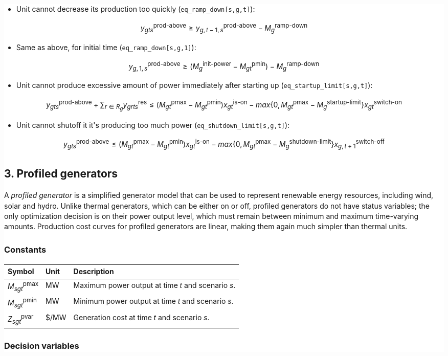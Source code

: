 - Unit cannot decrease its production too quickly (`eq_ramp_down[s,g,t]`):

```math
y^{\text{prod-above}}_{gts} \geq
y^{\text{prod-above}}_{g,t-1,s} - M^{\text{ramp-down}}_{g}
```

- Same as above, for initial time (`eq_ramp_down[s,g,1]`):

```math
y^{\text{prod-above}}_{g,1,s} \geq
\left(M^{\text{init-power}}_{g} - M^{\text{pmin}}_{gt}\right) - M^{\text{ramp-down}}_{g}
```

- Unit cannot produce excessive amount of power immediately after starting up
  (`eq_startup_limit[s,g,t]`):

```math
y^{\text{prod-above}}_{gts} + \sum_{r \in R_g} y^{\text{res}}_{grts} \leq
(M^{\text{pmax}}_{gt} - M^{\text{pmin}}_{gt}) x^{\text{is-on}}_{gt} -
max\left\{0,M^{\text{pmax}}_{gt} - M^{\text{startup-limit}}_{g}\right\}
x^{\text{switch-on}}_{gt}
```

- Unit cannot shutoff it it's producing too much power
  (`eq_shutdown_limit[s,g,t]`):

```math
y^{\text{prod-above}}_{gts} \leq
(M^{\text{pmax}}_{gt} - M^{\text{pmin}}_{gt}) x^{\text{is-on}}_{gt} -
max\left\{0,M^{\text{pmax}}_{gt} - M^{\text{shutdown-limit}}_{g}\right\}
x^{\text{switch-off}}_{g,t+1}
```

## 3. Profiled generators

A _profiled generator_ is a simplified generator model that can be used to
represent renewable energy resources, including wind, solar and hydro. Unlike
thermal generators, which can be either on or off, profiled generators do not
have status variables; the only optimization decision is on their power output
level, which must remain between minimum and maximum time-varying amounts.
Production cost curves for profiled generators are linear, making them again
much simpler than thermal units.

### Constants

| Symbol                  | Unit  | Description                                        |
| :---------------------- | :---- | :------------------------------------------------- |
| $M^{\text{pmax}}_{sgt}$ | MW    | Maximum power output at time $t$ and scenario $s$. |
| $M^{\text{pmin}}_{sgt}$ | MW    | Minimum power output at time $t$ and scenario $s$. |
| $Z^{\text{pvar}}_{sgt}$ | \$/MW | Generation cost at time $t$ and scenario $s$.      |

### Decision variables
